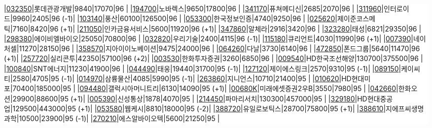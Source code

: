 |[032350](https://finance.daum.net/quotes/A032350)|롯데관광개발|9840|17070|96 |
|[194700](https://finance.daum.net/quotes/A194700)|노바렉스|9650|17800|96 |
|[341170](https://finance.daum.net/quotes/A341170)|퓨쳐메디신|2685|2070|96 |
|[311960](https://finance.daum.net/quotes/A311960)|인터로이드|9960|2405|96 (-1)|
|[103140](https://finance.daum.net/quotes/A103140)|풍산|60100|126500|96 |
|[053300](https://finance.daum.net/quotes/A053300)|한국정보인증|4740|9250|96 |
|[025620](https://finance.daum.net/quotes/A025620)|제이준코스메틱|7160|8420|96 (+1)|
|[211050](https://finance.daum.net/quotes/A211050)|인카금융서비스|5600|11920|96 (+1)|
|[347860](https://finance.daum.net/quotes/A347860)|알체라|2916|3420|96 |
|[323280](https://finance.daum.net/quotes/A323280)|태성|6821|29350|96 |
|[298380](https://finance.daum.net/quotes/A298380)|에이비엘바이오|25050|70800|96 |
|[032820](https://finance.daum.net/quotes/A032820)|우리기술|2400|4115|96 (-1)|
|[115180](https://finance.daum.net/quotes/A115180)|큐리언트|4030|11990|96 (+1)|
|[007390](https://finance.daum.net/quotes/A007390)|네이처셀|11270|28150|96 |
|[358570](https://finance.daum.net/quotes/A358570)|지아이이노베이션|9475|24000|96 |
|[064260](https://finance.daum.net/quotes/A064260)|다날|3730|6140|96 |
|[472850](https://finance.daum.net/quotes/A472850)|폰드그룹|5640|11470|96 (+1)|
|[257720](https://finance.daum.net/quotes/A257720)|실리콘투|42350|57100|96 (+2)|
|[003530](https://finance.daum.net/quotes/A003530)|한화투자증권|3260|6850|96 |
|[009540](https://finance.daum.net/quotes/A009540)|HD한국조선해양|130700|375500|96 |
|[100840](https://finance.daum.net/quotes/A100840)|SNT에너지|11230|41900|96 |
|[044490](https://finance.daum.net/quotes/A044490)|태웅|19440|31700|95 (-1)|
|[127120](https://finance.daum.net/quotes/A127120)|제이에스링크|2570|9310|95 (-1)|
|[089150](https://finance.daum.net/quotes/A089150)|케이씨티|2580|4705|95 (-1)|
|[014970](https://finance.daum.net/quotes/A014970)|삼륭물산|4085|5990|95 (-1)|
|[263860](https://finance.daum.net/quotes/A263860)|지니언스|10710|21400|95 |
|[010620](https://finance.daum.net/quotes/A010620)|HD현대미포|70400|185000|95 |
|[094480](https://finance.daum.net/quotes/A094480)|갤럭시아머니트리|6130|14090|95 (+1)|
|[00680K](https://finance.daum.net/quotes/A00680K)|미래에셋증권2우B|3550|7980|95 |
|[042660](https://finance.daum.net/quotes/A042660)|한화오션|29900|88600|95 (+1)|
|[005390](https://finance.daum.net/quotes/A005390)|신성통상|1878|4070|95 |
|[214450](https://finance.daum.net/quotes/A214450)|파마리서치|130300|457000|95 |
|[329180](https://finance.daum.net/quotes/A329180)|HD현대중공업|129500|443000|95 (+1)|
|[053580](https://finance.daum.net/quotes/A053580)|웹케시|8810|18000|95 (-2)|
|[388720](https://finance.daum.net/quotes/A388720)|유일로보틱스|28700|75800|95 (+1)|
|[388610](https://finance.daum.net/quotes/A388610)|지에프씨생명과학|10500|23900|95 (-1)|
|[270210](https://finance.daum.net/quotes/A270210)|에스알바이오텍|5600|21250|95 |